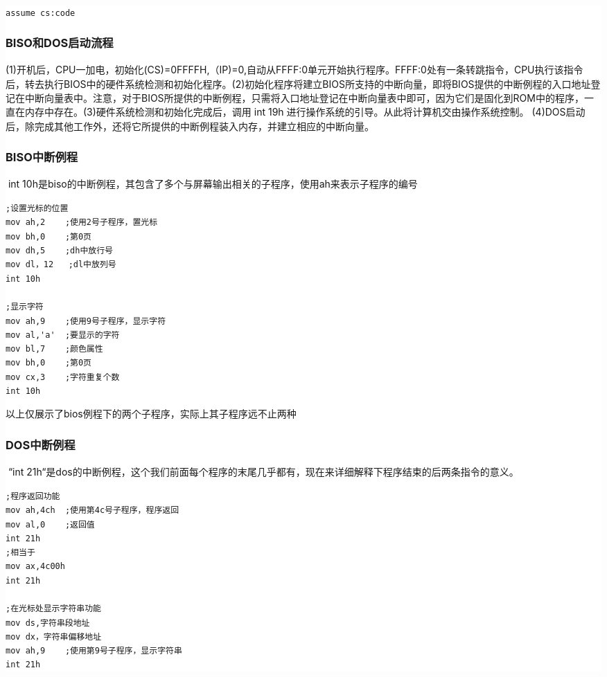 ```assembly
assume cs:code

```

### BISO和DOS启动流程

​		(1)开机后，CPU一加电，初始化(CS)=0FFFFH,（IP)=0,自动从FFFF:0单元开始执行程序。FFFF:0处有一条转跳指令，CPU执行该指令后，转去执行BIOS中的硬件系统检测和初始化程序。
​		(2)初始化程序将建立BIOS所支持的中断向量，即将BIOS提供的中断例程的入口地址登记在中断向量表中。注意，对于BIOS所提供的中断例程，只需将入口地址登记在中断向量表中即可，因为它们是固化到ROM中的程序，一直在内存中存在。
​		(3)硬件系统检测和初始化完成后，调用 int 19h 进行操作系统的引导。从此将计算机交由操作系统控制。
​		(4)DOS启动后，除完成其他工作外，还将它所提供的中断例程装入内存，并建立相应的中断向量。

### BISO中断例程

​		int  10h是biso的中断例程，其包含了多个与屏幕输出相关的子程序，使用ah来表示子程序的编号

```assembly
;设置光标的位置
mov ah,2	;使用2号子程序，置光标
mov bh,0	;第0页
mov dh,5	;dh中放行号
mov dl，12	;dl中放列号
int 10h

;显示字符
mov ah,9	;使用9号子程序，显示字符
mov al,'a'	;要显示的字符
mov bl,7	;颜色属性
mov bh,0	;第0页
mov cx,3	;字符重复个数
int 10h

```

以上仅展示了bios例程下的两个子程序，实际上其子程序远不止两种

### DOS中断例程

​		“int 21h“是dos的中断例程，这个我们前面每个程序的末尾几乎都有，现在来详细解释下程序结束的后两条指令的意义。

```assembly
;程序返回功能
mov ah,4ch	;使用第4c号子程序，程序返回
mov al,0 	;返回值
int 21h
;相当于
mov ax,4c00h
int 21h

;在光标处显示字符串功能
mov ds,字符串段地址
mov dx，字符串偏移地址
mov ah,9	;使用第9号子程序，显示字符串
int 21h
```
